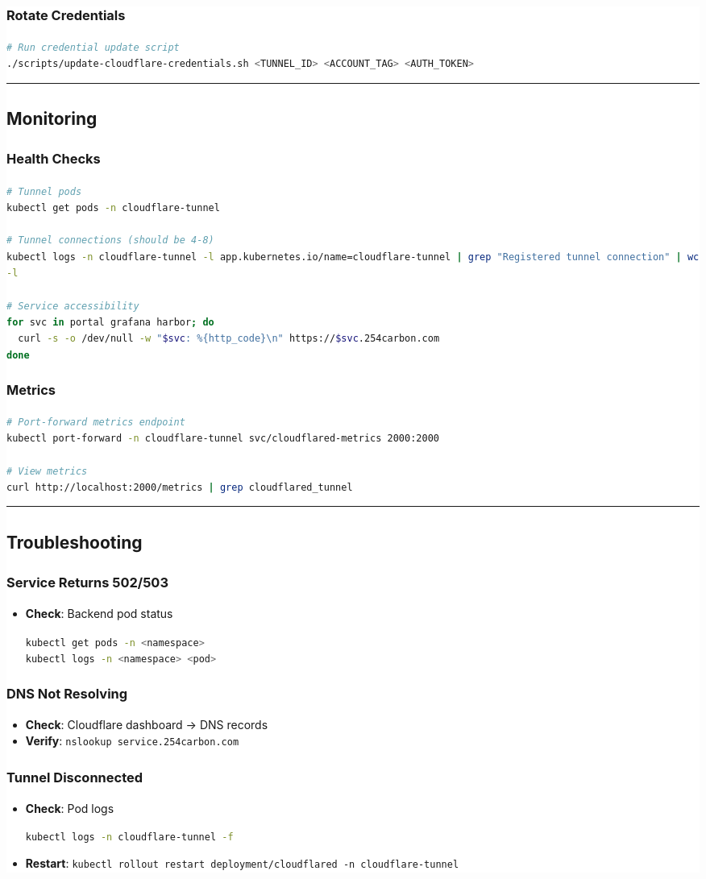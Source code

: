 ### Rotate Credentials

```bash
# Run credential update script
./scripts/update-cloudflare-credentials.sh <TUNNEL_ID> <ACCOUNT_TAG> <AUTH_TOKEN>
```

---

## Monitoring

### Health Checks
```bash
# Tunnel pods
kubectl get pods -n cloudflare-tunnel

# Tunnel connections (should be 4-8)
kubectl logs -n cloudflare-tunnel -l app.kubernetes.io/name=cloudflare-tunnel | grep "Registered tunnel connection" | wc -l

# Service accessibility
for svc in portal grafana harbor; do
  curl -s -o /dev/null -w "$svc: %{http_code}\n" https://$svc.254carbon.com
done
```

### Metrics
```bash
# Port-forward metrics endpoint
kubectl port-forward -n cloudflare-tunnel svc/cloudflared-metrics 2000:2000

# View metrics
curl http://localhost:2000/metrics | grep cloudflared_tunnel
```

---

## Troubleshooting

### Service Returns 502/503
- **Check**: Backend pod status
  ```bash
  kubectl get pods -n <namespace>
  kubectl logs -n <namespace> <pod>
  ```

### DNS Not Resolving
- **Check**: Cloudflare dashboard → DNS records
- **Verify**: `nslookup service.254carbon.com`

### Tunnel Disconnected
- **Check**: Pod logs
  ```bash
  kubectl logs -n cloudflare-tunnel -f
  ```
- **Restart**: `kubectl rollout restart deployment/cloudflared -n cloudflare-tunnel`
